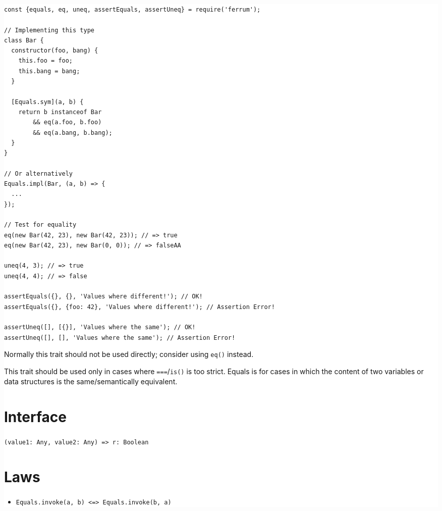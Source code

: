 ```
const {equals, eq, uneq, assertEquals, assertUneq} = require('ferrum');

// Implementing this type
class Bar {
  constructor(foo, bang) {
    this.foo = foo;
    this.bang = bang;
  }

  [Equals.sym](a, b) {
    return b instanceof Bar
        && eq(a.foo, b.foo)
        && eq(a.bang, b.bang);
  }
}

// Or alternatively
Equals.impl(Bar, (a, b) => {
  ...
});

// Test for equality
eq(new Bar(42, 23), new Bar(42, 23)); // => true
eq(new Bar(42, 23), new Bar(0, 0)); // => falseAA

uneq(4, 3); // => true
uneq(4, 4); // => false

assertEquals({}, {}, 'Values where different!'); // OK!
assertEquals({}, {foo: 42}, 'Values where different!'); // Assertion Error!

assertUneq([], [{}], 'Values where the same'); // OK!
assertUneq([], [], 'Values where the same'); // Assertion Error!
```

Normally this trait should not be used directly; consider using
`eq()` instead.

This trait should be used only in cases where `===`/`is()` is too
strict. Equals is for cases in which the content of two variables
or data structures is the same/semantically equivalent.

# Interface

`(value1: Any, value2: Any) => r: Boolean`

# Laws

* `Equals.invoke(a, b) <=> Equals.invoke(b, a)`
